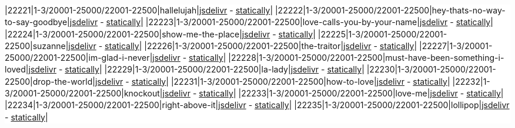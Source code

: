 |22221|1-3/20001-25000/22001-22500|hallelujah|[jsdelivr](https://cdn.jsdelivr.net/gh/dbchord/png-old-c-600x600_1-3/20001-25000/22001-22500/hallelujah.png) - [statically](https://cdn.statically.io/gh/dbchord/png-old-c-600x600_1-3/img/20001-25000/22001-22500/hallelujah.png)|
|22222|1-3/20001-25000/22001-22500|hey-thats-no-way-to-say-goodbye|[jsdelivr](https://cdn.jsdelivr.net/gh/dbchord/png-old-c-600x600_1-3/20001-25000/22001-22500/hey-thats-no-way-to-say-goodbye.png) - [statically](https://cdn.statically.io/gh/dbchord/png-old-c-600x600_1-3/img/20001-25000/22001-22500/hey-thats-no-way-to-say-goodbye.png)|
|22223|1-3/20001-25000/22001-22500|love-calls-you-by-your-name|[jsdelivr](https://cdn.jsdelivr.net/gh/dbchord/png-old-c-600x600_1-3/20001-25000/22001-22500/love-calls-you-by-your-name.png) - [statically](https://cdn.statically.io/gh/dbchord/png-old-c-600x600_1-3/img/20001-25000/22001-22500/love-calls-you-by-your-name.png)|
|22224|1-3/20001-25000/22001-22500|show-me-the-place|[jsdelivr](https://cdn.jsdelivr.net/gh/dbchord/png-old-c-600x600_1-3/20001-25000/22001-22500/show-me-the-place.png) - [statically](https://cdn.statically.io/gh/dbchord/png-old-c-600x600_1-3/img/20001-25000/22001-22500/show-me-the-place.png)|
|22225|1-3/20001-25000/22001-22500|suzanne|[jsdelivr](https://cdn.jsdelivr.net/gh/dbchord/png-old-c-600x600_1-3/20001-25000/22001-22500/suzanne.png) - [statically](https://cdn.statically.io/gh/dbchord/png-old-c-600x600_1-3/img/20001-25000/22001-22500/suzanne.png)|
|22226|1-3/20001-25000/22001-22500|the-traitor|[jsdelivr](https://cdn.jsdelivr.net/gh/dbchord/png-old-c-600x600_1-3/20001-25000/22001-22500/the-traitor.png) - [statically](https://cdn.statically.io/gh/dbchord/png-old-c-600x600_1-3/img/20001-25000/22001-22500/the-traitor.png)|
|22227|1-3/20001-25000/22001-22500|im-glad-i-never|[jsdelivr](https://cdn.jsdelivr.net/gh/dbchord/png-old-c-600x600_1-3/20001-25000/22001-22500/im-glad-i-never.png) - [statically](https://cdn.statically.io/gh/dbchord/png-old-c-600x600_1-3/img/20001-25000/22001-22500/im-glad-i-never.png)|
|22228|1-3/20001-25000/22001-22500|must-have-been-something-i-loved|[jsdelivr](https://cdn.jsdelivr.net/gh/dbchord/png-old-c-600x600_1-3/20001-25000/22001-22500/must-have-been-something-i-loved.png) - [statically](https://cdn.statically.io/gh/dbchord/png-old-c-600x600_1-3/img/20001-25000/22001-22500/must-have-been-something-i-loved.png)|
|22229|1-3/20001-25000/22001-22500|la-lady|[jsdelivr](https://cdn.jsdelivr.net/gh/dbchord/png-old-c-600x600_1-3/20001-25000/22001-22500/la-lady.png) - [statically](https://cdn.statically.io/gh/dbchord/png-old-c-600x600_1-3/img/20001-25000/22001-22500/la-lady.png)|
|22230|1-3/20001-25000/22001-22500|drop-the-world|[jsdelivr](https://cdn.jsdelivr.net/gh/dbchord/png-old-c-600x600_1-3/20001-25000/22001-22500/drop-the-world.png) - [statically](https://cdn.statically.io/gh/dbchord/png-old-c-600x600_1-3/img/20001-25000/22001-22500/drop-the-world.png)|
|22231|1-3/20001-25000/22001-22500|how-to-love|[jsdelivr](https://cdn.jsdelivr.net/gh/dbchord/png-old-c-600x600_1-3/20001-25000/22001-22500/how-to-love.png) - [statically](https://cdn.statically.io/gh/dbchord/png-old-c-600x600_1-3/img/20001-25000/22001-22500/how-to-love.png)|
|22232|1-3/20001-25000/22001-22500|knockout|[jsdelivr](https://cdn.jsdelivr.net/gh/dbchord/png-old-c-600x600_1-3/20001-25000/22001-22500/knockout.png) - [statically](https://cdn.statically.io/gh/dbchord/png-old-c-600x600_1-3/img/20001-25000/22001-22500/knockout.png)|
|22233|1-3/20001-25000/22001-22500|love-me|[jsdelivr](https://cdn.jsdelivr.net/gh/dbchord/png-old-c-600x600_1-3/20001-25000/22001-22500/love-me.png) - [statically](https://cdn.statically.io/gh/dbchord/png-old-c-600x600_1-3/img/20001-25000/22001-22500/love-me.png)|
|22234|1-3/20001-25000/22001-22500|right-above-it|[jsdelivr](https://cdn.jsdelivr.net/gh/dbchord/png-old-c-600x600_1-3/20001-25000/22001-22500/right-above-it.png) - [statically](https://cdn.statically.io/gh/dbchord/png-old-c-600x600_1-3/img/20001-25000/22001-22500/right-above-it.png)|
|22235|1-3/20001-25000/22001-22500|lollipop|[jsdelivr](https://cdn.jsdelivr.net/gh/dbchord/png-old-c-600x600_1-3/20001-25000/22001-22500/lollipop.png) - [statically](https://cdn.statically.io/gh/dbchord/png-old-c-600x600_1-3/img/20001-25000/22001-22500/lollipop.png)|
